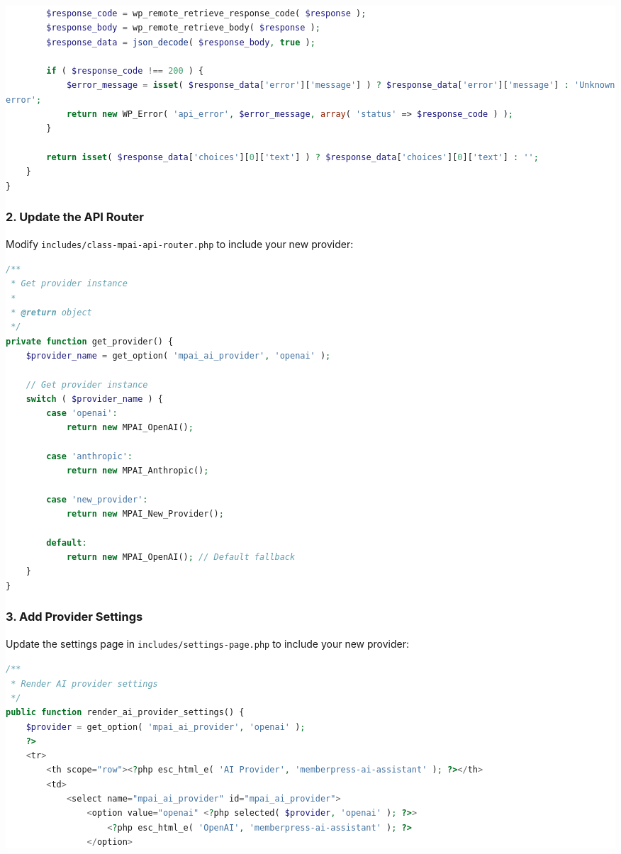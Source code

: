 ```php
        $response_code = wp_remote_retrieve_response_code( $response );
        $response_body = wp_remote_retrieve_body( $response );
        $response_data = json_decode( $response_body, true );
        
        if ( $response_code !== 200 ) {
            $error_message = isset( $response_data['error']['message'] ) ? $response_data['error']['message'] : 'Unknown error';
            return new WP_Error( 'api_error', $error_message, array( 'status' => $response_code ) );
        }
        
        return isset( $response_data['choices'][0]['text'] ) ? $response_data['choices'][0]['text'] : '';
    }
}
```

### 2. Update the API Router

Modify `includes/class-mpai-api-router.php` to include your new provider:

```php
/**
 * Get provider instance
 *
 * @return object
 */
private function get_provider() {
    $provider_name = get_option( 'mpai_ai_provider', 'openai' );
    
    // Get provider instance
    switch ( $provider_name ) {
        case 'openai':
            return new MPAI_OpenAI();
        
        case 'anthropic':
            return new MPAI_Anthropic();
        
        case 'new_provider':
            return new MPAI_New_Provider();
        
        default:
            return new MPAI_OpenAI(); // Default fallback
    }
}
```

### 3. Add Provider Settings

Update the settings page in `includes/settings-page.php` to include your new provider:

```php
/**
 * Render AI provider settings
 */
public function render_ai_provider_settings() {
    $provider = get_option( 'mpai_ai_provider', 'openai' );
    ?>
    <tr>
        <th scope="row"><?php esc_html_e( 'AI Provider', 'memberpress-ai-assistant' ); ?></th>
        <td>
            <select name="mpai_ai_provider" id="mpai_ai_provider">
                <option value="openai" <?php selected( $provider, 'openai' ); ?>>
                    <?php esc_html_e( 'OpenAI', 'memberpress-ai-assistant' ); ?>
                </option>
```